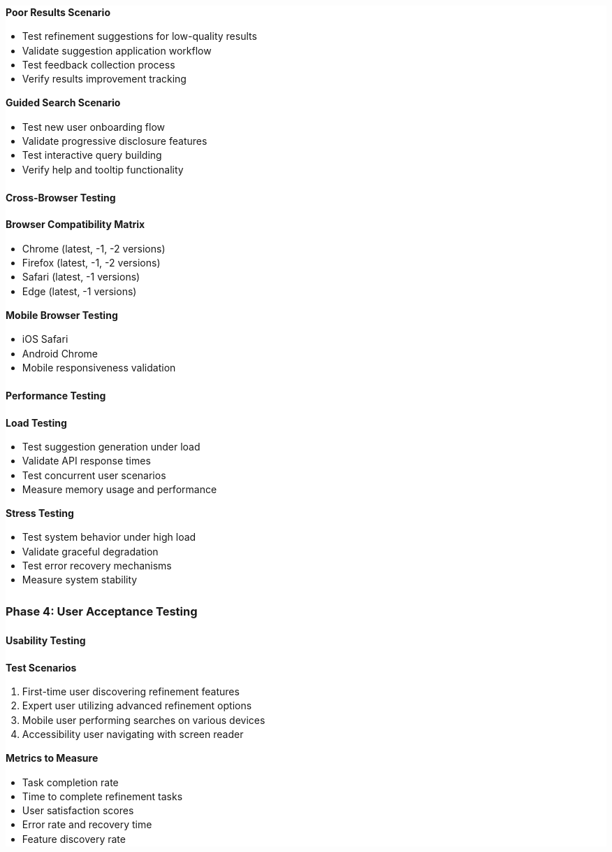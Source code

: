 **Poor Results Scenario**
- Test refinement suggestions for low-quality results
- Validate suggestion application workflow
- Test feedback collection process
- Verify results improvement tracking

**Guided Search Scenario**
- Test new user onboarding flow
- Validate progressive disclosure features
- Test interactive query building
- Verify help and tooltip functionality

#### Cross-Browser Testing

**Browser Compatibility Matrix**
- Chrome (latest, -1, -2 versions)
- Firefox (latest, -1, -2 versions)
- Safari (latest, -1 versions)
- Edge (latest, -1 versions)

**Mobile Browser Testing**
- iOS Safari
- Android Chrome
- Mobile responsiveness validation

#### Performance Testing

**Load Testing**
- Test suggestion generation under load
- Validate API response times
- Test concurrent user scenarios
- Measure memory usage and performance

**Stress Testing**
- Test system behavior under high load
- Validate graceful degradation
- Test error recovery mechanisms
- Measure system stability

### Phase 4: User Acceptance Testing

#### Usability Testing

**Test Scenarios**
1. First-time user discovering refinement features
2. Expert user utilizing advanced refinement options
3. Mobile user performing searches on various devices
4. Accessibility user navigating with screen reader

**Metrics to Measure**
- Task completion rate
- Time to complete refinement tasks
- User satisfaction scores
- Error rate and recovery time
- Feature discovery rate
